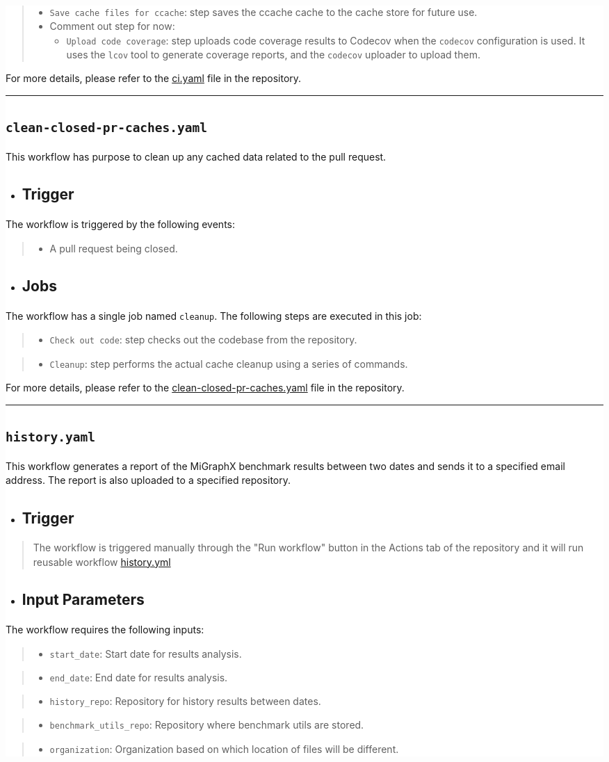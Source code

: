 >   - `Save cache files for ccache`: step saves the ccache cache to the cache store for future use.
>- Comment out step for now: 
>   - `Upload code coverage`: step uploads code coverage results to Codecov when the `codecov` configuration is used. It uses the `lcov` tool to generate coverage reports, and the `codecov` uploader to upload them.

For more details, please refer to the [ci.yaml](https://github.com/ROCmSoftwarePlatform/AMDMIGraphX/blob/develop/.github/workflows/ci.yaml) file in the repository.

---
## `clean-closed-pr-caches.yaml`

<p>
This workflow has purpose to clean up any cached data related to the pull request.
</p>

- ## Trigger
The workflow is triggered by the following events:

> - A pull request being closed.

- ## Jobs
The workflow has a single job named `cleanup`. The following steps are executed in this job:
> - `Check out code`: step checks out the codebase from the repository.

> - `Cleanup`: step performs the actual cache cleanup using a series of commands.

For more details, please refer to the [clean-closed-pr-caches.yaml](https://github.com/ROCmSoftwarePlatform/AMDMIGraphX/blob/develop/.github/workflows/clean-closed-pr-caches.yaml) file in the repository.

---

## `history.yaml`

<p>
This workflow generates a report of the MiGraphX benchmark results between two dates and sends it to a specified email address. The report is also uploaded to a specified repository.
</p>

- ## Trigger
> The workflow is triggered manually through the "Run workflow" button in the Actions tab of the repository and it will run reusable workflow [history.yml](https://github.com/ROCmSoftwarePlatform/migraphx-benchmark/blob/main/.github/workflows/history.yml)

- ## Input Parameters
The workflow requires the following inputs:

> - `start_date`: Start date for results analysis.

> - `end_date`: End date for results analysis.

> - `history_repo`: Repository for history results between dates.

> - `benchmark_utils_repo`: Repository where benchmark utils are stored.

> - `organization`: Organization based on which location of files will be different.
